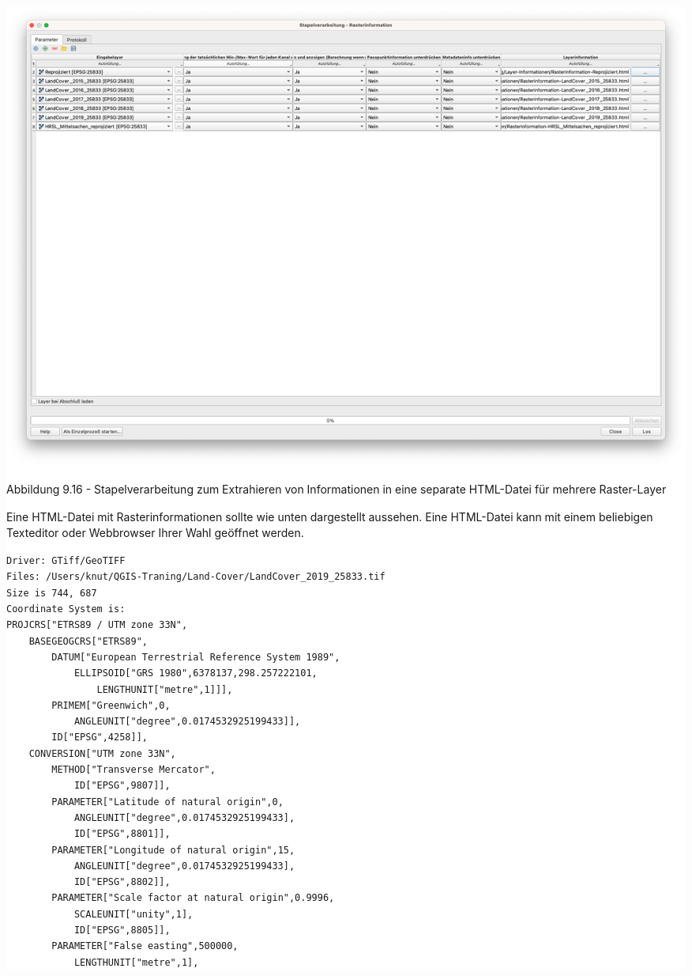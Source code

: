 ![Stapelverarbeitung zum Extrahieren von Informationen in eine separate HTML-Datei für mehrere Raster-Layer](media/fig916.png)

Abbildung 9.16 - Stapelverarbeitung zum Extrahieren von Informationen in eine separate HTML-Datei für mehrere Raster-Layer

Eine HTML-Datei mit Rasterinformationen sollte wie unten dargestellt aussehen. Eine HTML-Datei kann mit einem beliebigen Texteditor oder Webbrowser Ihrer Wahl geöffnet werden. 


```
Driver: GTiff/GeoTIFF
Files: /Users/knut/QGIS-Traning/Land-Cover/LandCover_2019_25833.tif
Size is 744, 687
Coordinate System is:
PROJCRS["ETRS89 / UTM zone 33N",
    BASEGEOGCRS["ETRS89",
        DATUM["European Terrestrial Reference System 1989",
            ELLIPSOID["GRS 1980",6378137,298.257222101,
                LENGTHUNIT["metre",1]]],
        PRIMEM["Greenwich",0,
            ANGLEUNIT["degree",0.0174532925199433]],
        ID["EPSG",4258]],
    CONVERSION["UTM zone 33N",
        METHOD["Transverse Mercator",
            ID["EPSG",9807]],
        PARAMETER["Latitude of natural origin",0,
            ANGLEUNIT["degree",0.0174532925199433],
            ID["EPSG",8801]],
        PARAMETER["Longitude of natural origin",15,
            ANGLEUNIT["degree",0.0174532925199433],
            ID["EPSG",8802]],
        PARAMETER["Scale factor at natural origin",0.9996,
            SCALEUNIT["unity",1],
            ID["EPSG",8805]],
        PARAMETER["False easting",500000,
            LENGTHUNIT["metre",1],
```